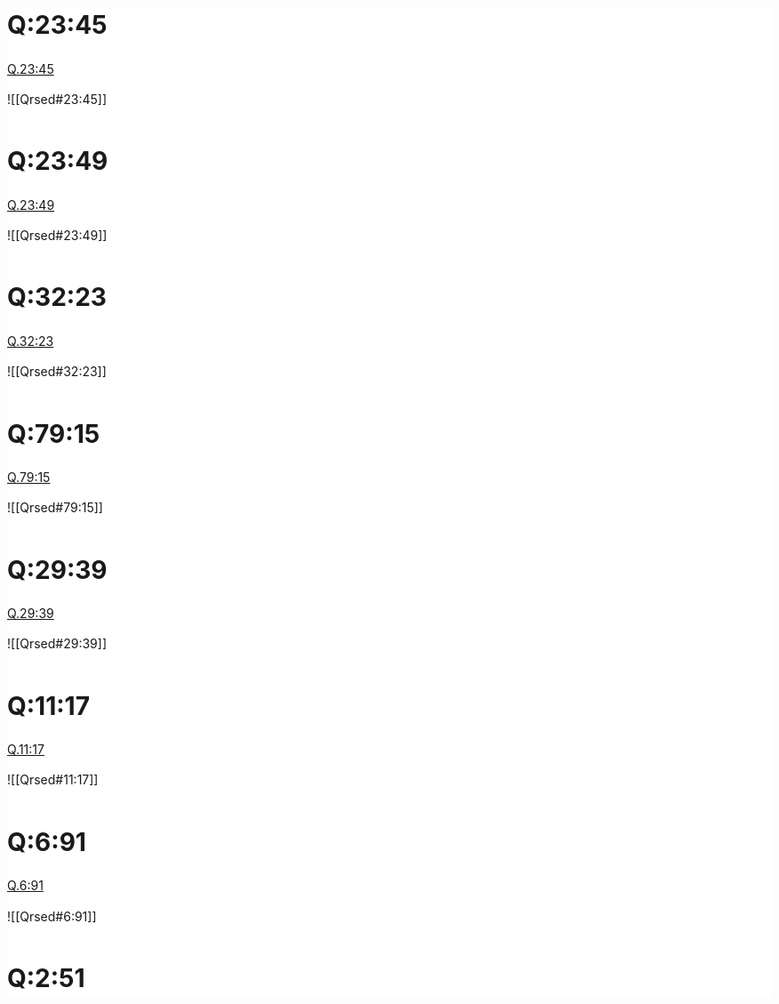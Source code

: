 # Q:23:45

[Q.23:45](https://quran.com/23:45/tafsirs/ar-tafsir-al-tabari)

![[Qrsed#23:45]]

# Q:23:49

[Q.23:49](https://quran.com/23:49/tafsirs/ar-tafsir-al-tabari)

![[Qrsed#23:49]]

# Q:32:23

[Q.32:23](https://quran.com/32:23/tafsirs/ar-tafsir-al-tabari)

![[Qrsed#32:23]]

# Q:79:15

[Q.79:15](https://quran.com/79:15/tafsirs/ar-tafsir-al-tabari)

![[Qrsed#79:15]]

# Q:29:39

[Q.29:39](https://quran.com/29:39/tafsirs/ar-tafsir-al-tabari)

![[Qrsed#29:39]]

# Q:11:17

[Q.11:17](https://quran.com/11:17/tafsirs/ar-tafsir-al-tabari)

![[Qrsed#11:17]]

# Q:6:91

[Q.6:91](https://quran.com/6:91/tafsirs/ar-tafsir-al-tabari)

![[Qrsed#6:91]]

# Q:2:51
